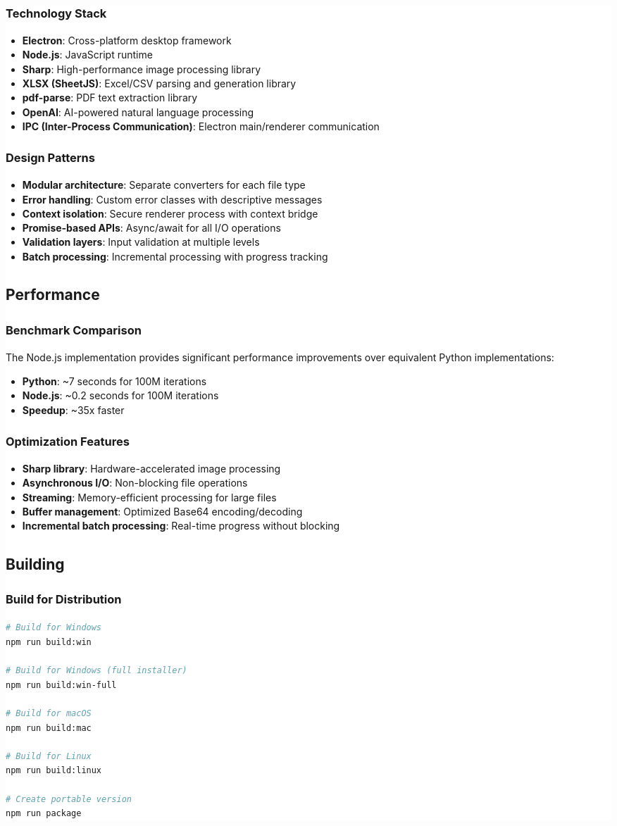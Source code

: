 ### Technology Stack

- **Electron**: Cross-platform desktop framework
- **Node.js**: JavaScript runtime
- **Sharp**: High-performance image processing library
- **XLSX (SheetJS)**: Excel/CSV parsing and generation library
- **pdf-parse**: PDF text extraction library
- **OpenAI**: AI-powered natural language processing
- **IPC (Inter-Process Communication)**: Electron main/renderer communication

### Design Patterns

- **Modular architecture**: Separate converters for each file type
- **Error handling**: Custom error classes with descriptive messages
- **Context isolation**: Secure renderer process with context bridge
- **Promise-based APIs**: Async/await for all I/O operations
- **Validation layers**: Input validation at multiple levels
- **Batch processing**: Incremental processing with progress tracking

## Performance

### Benchmark Comparison

The Node.js implementation provides significant performance improvements over equivalent Python implementations:

- **Python**: ~7 seconds for 100M iterations
- **Node.js**: ~0.2 seconds for 100M iterations
- **Speedup**: ~35x faster

### Optimization Features

- **Sharp library**: Hardware-accelerated image processing
- **Asynchronous I/O**: Non-blocking file operations
- **Streaming**: Memory-efficient processing for large files
- **Buffer management**: Optimized Base64 encoding/decoding
- **Incremental batch processing**: Real-time progress without blocking

## Building

### Build for Distribution

```bash
# Build for Windows
npm run build:win

# Build for Windows (full installer)
npm run build:win-full

# Build for macOS
npm run build:mac

# Build for Linux
npm run build:linux

# Create portable version
npm run package
```
